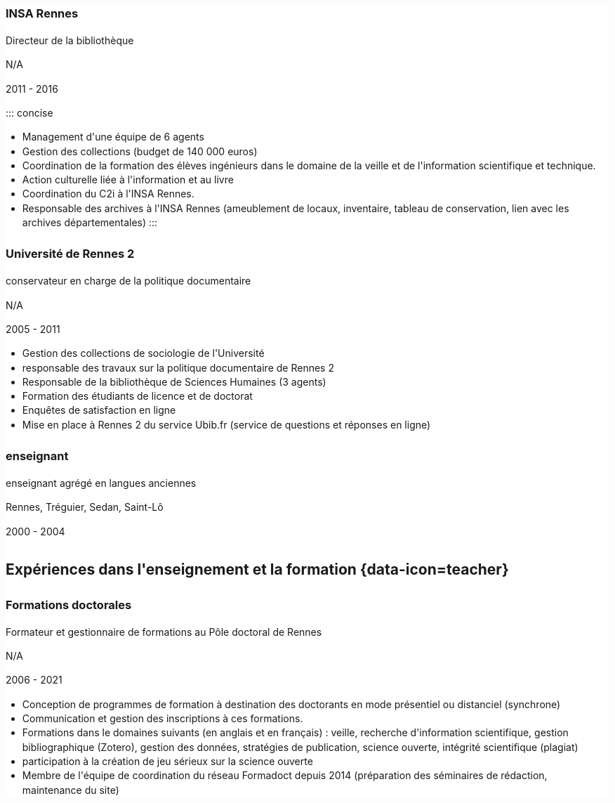 
### INSA Rennes

Directeur de la bibliothèque  
  
N/A

2011 - 2016  

::: concise
- Management d'une équipe de 6 agents
- Gestion des collections (budget de 140 000 euros)
- Coordination de la formation des élèves ingénieurs dans le domaine de la veille et de l'information scientifique et technique. 
- Action culturelle liée à l'information et au livre
- Coordination du C2i à l'INSA Rennes. 
- Responsable des archives à l'INSA Rennes (ameublement de locaux, inventaire, tableau de conservation, lien avec les archives départementales)
:::


### Université de Rennes 2

conservateur en charge de la politique documentaire  
  
N/A

2005 - 2011  

- Gestion des collections de sociologie de l'Université
- responsable des travaux sur la politique documentaire de Rennes 2
- Responsable de la bibliothèque de Sciences Humaines (3 agents)
- Formation des étudiants de licence et de doctorat
- Enquêtes de satisfaction en ligne
- Mise en place à Rennes 2 du service Ubib.fr (service de questions et réponses en ligne)

### enseignant

enseignant agrégé en langues anciennes  
  
Rennes, Tréguier, Sedan, Saint-Lô

2000 - 2004

Expériences dans l'enseignement et la formation {data-icon=teacher}
--------------------------------------------------------------------------------

### Formations doctorales

Formateur et gestionnaire de formations au Pôle doctoral de Rennes  
  
N/A

2006 - 2021

- Conception de programmes de formation à destination des doctorants en mode présentiel ou distanciel (synchrone)
- Communication et gestion des inscriptions à ces formations.
- Formations dans le domaines suivants (en anglais et en français) : veille, recherche d'information scientifique, gestion bibliographique (Zotero), gestion des données, stratégies de publication, science ouverte, intégrité scientifique (plagiat)
- participation à la création de jeu sérieux sur la science ouverte
- Membre de l'équipe de coordination du réseau Formadoct depuis 2014 (préparation des séminaires de rédaction, maintenance du site)
